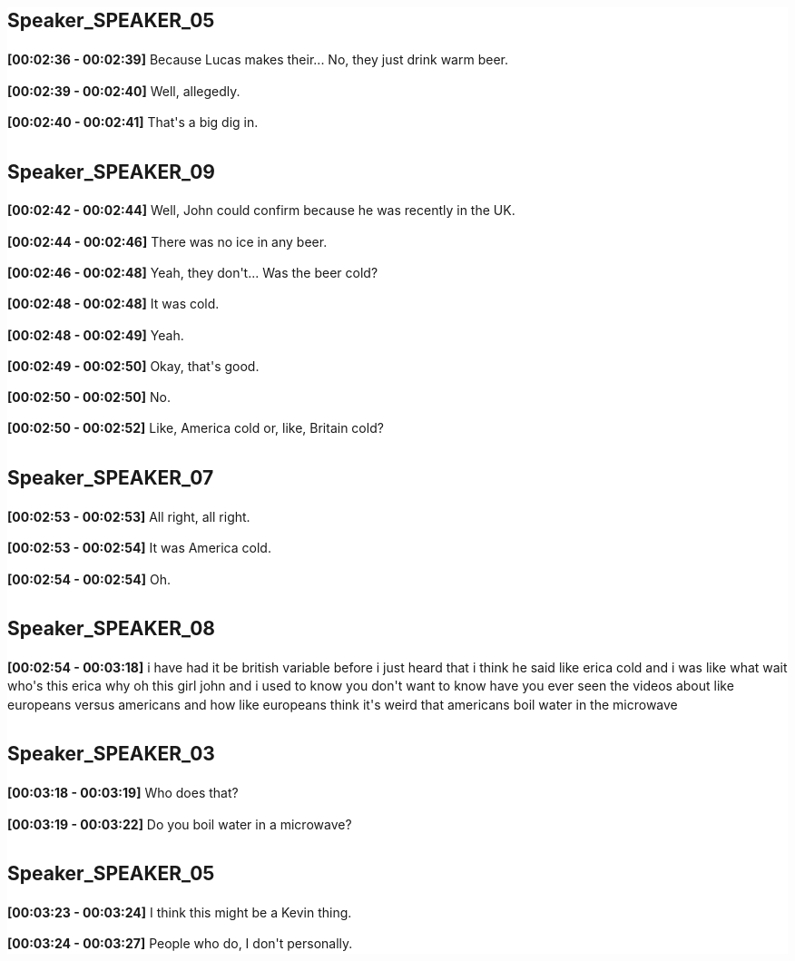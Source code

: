 
## Speaker_SPEAKER_05

**[00:02:36 - 00:02:39]** Because Lucas makes their... No, they just drink warm beer.

**[00:02:39 - 00:02:40]** Well, allegedly.

**[00:02:40 - 00:02:41]** That's a big dig in.


## Speaker_SPEAKER_09

**[00:02:42 - 00:02:44]** Well, John could confirm because he was recently in the UK.

**[00:02:44 - 00:02:46]** There was no ice in any beer.

**[00:02:46 - 00:02:48]** Yeah, they don't... Was the beer cold?

**[00:02:48 - 00:02:48]** It was cold.

**[00:02:48 - 00:02:49]** Yeah.

**[00:02:49 - 00:02:50]** Okay, that's good.

**[00:02:50 - 00:02:50]** No.

**[00:02:50 - 00:02:52]** Like, America cold or, like, Britain cold?


## Speaker_SPEAKER_07

**[00:02:53 - 00:02:53]** All right, all right.

**[00:02:53 - 00:02:54]** It was America cold.

**[00:02:54 - 00:02:54]** Oh.


## Speaker_SPEAKER_08

**[00:02:54 - 00:03:18]** i have had it be british variable before i just heard that i think he said like erica cold and i was like what wait who's this erica why oh this girl john and i used to know you don't want to know have you ever seen the videos about like europeans versus americans and how like europeans think it's weird that americans boil water in the microwave


## Speaker_SPEAKER_03

**[00:03:18 - 00:03:19]** Who does that?

**[00:03:19 - 00:03:22]** Do you boil water in a microwave?


## Speaker_SPEAKER_05

**[00:03:23 - 00:03:24]** I think this might be a Kevin thing.

**[00:03:24 - 00:03:27]** People who do, I don't personally.
